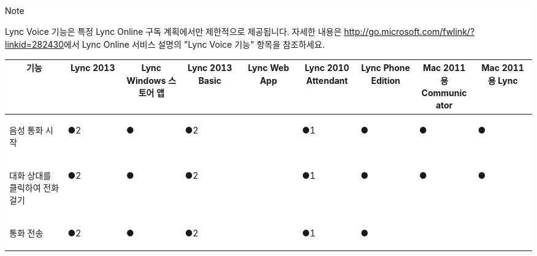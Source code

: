 
> [!NOTE]
> Lync Voice 기능은 특정 Lync Online 구독 계획에서만 제한적으로 제공됩니다. 자세한 내용은 <A class=uri href="http://go.microsoft.com/fwlink/?linkid=282430">http://go.microsoft.com/fwlink/?linkid=282430</A>에서 Lync Online 서비스 설명의 "Lync Voice 기능" 항목을 참조하세요.




<table style="width:100%;">
<colgroup>
<col style="width: 11%" />
<col style="width: 11%" />
<col style="width: 11%" />
<col style="width: 11%" />
<col style="width: 11%" />
<col style="width: 11%" />
<col style="width: 11%" />
<col style="width: 11%" />
<col style="width: 11%" />
</colgroup>
<thead>
<tr class="header">
<th>기능</th>
<th>Lync 2013</th>
<th>Lync Windows 스토어 앱</th>
<th>Lync 2013 Basic</th>
<th>Lync Web App</th>
<th>Lync 2010 Attendant</th>
<th>Lync Phone Edition</th>
<th>Mac 2011용 Communicator</th>
<th>Mac 2011용 Lync</th>
</tr>
</thead>
<tbody>
<tr class="odd">
<td><p>음성 통화 시작</p></td>
<td><p>●2</p></td>
<td><p>●</p></td>
<td><p>●2</p></td>
<td><p></p></td>
<td><p>●1</p></td>
<td><p>●</p></td>
<td><p>●</p></td>
<td><p>●</p></td>
</tr>
<tr class="even">
<td><p>대화 상대를 클릭하여 전화 걸기</p></td>
<td><p>●2</p></td>
<td><p>●</p></td>
<td><p>●2</p></td>
<td><p></p></td>
<td><p>●1</p></td>
<td><p>●</p></td>
<td><p>●</p></td>
<td><p>●</p></td>
</tr>
<tr class="odd">
<td><p>통화 전송</p></td>
<td><p>●2</p></td>
<td><p>●</p></td>
<td><p>●2</p></td>
<td><p></p></td>
<td><p>●1</p></td>
<td><p>●</p></td>
<td><p></p></td>